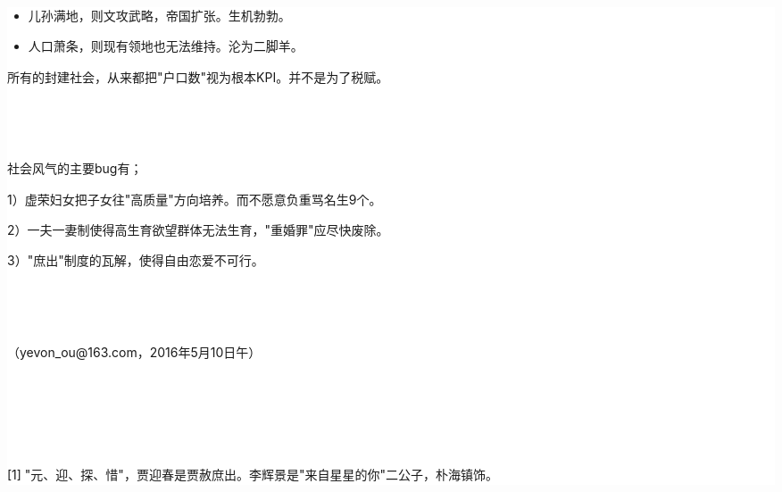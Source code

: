 -   儿孙满地，则文攻武略，帝国扩张。生机勃勃。

-   人口萧条，则现有领地也无法维持。沦为二脚羊。

所有的封建社会，从来都把"户口数"视为根本KPI。并不是为了税赋。

 

 

社会风气的主要bug有；

1）虚荣妇女把子女往"高质量"方向培养。而不愿意负重骂名生9个。

2）一夫一妻制使得高生育欲望群体无法生育，"重婚罪"应尽快废除。

3）"庶出"制度的瓦解，使得自由恋爱不可行。

 

 

（yevon\_ou\@163.com，2016年5月10日午）

 

 

 

\[1\] "元、迎、探、惜"，贾迎春是贾赦庶出。李辉景是"来自星星的你"二公子，朴海镇饰。
